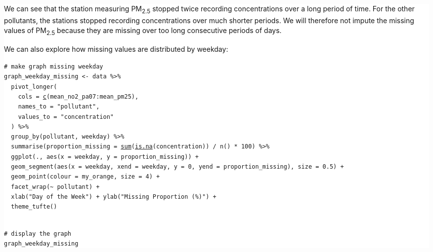 </div>


We can see that the station measuring PM$_{2.5}$ stopped twice recording concentrations over a long period of time. For the other pollutants, the stations stopped recording concentrations over much shorter periods. We will therefore not impute the missing values of PM$_{2.5}$ because they are missing over too long consecutive periods of days. 

We can also explore how missing values are distributed by weekday:

<div class="layout-chunk" data-layout="l-body-outset">
<div class="sourceCode"><pre class="sourceCode r"><code class="sourceCode r"><span class='co'># make graph missing weekday</span>
<span class='va'>graph_weekday_missing</span> <span class='op'>&lt;-</span> <span class='va'>data</span> <span class='op'>%&gt;%</span>
  <span class='fu'>pivot_longer</span><span class='op'>(</span>
    cols <span class='op'>=</span> <span class='fu'><a href='https://rdrr.io/r/base/c.html'>c</a></span><span class='op'>(</span><span class='va'>mean_no2_pa07</span><span class='op'>:</span><span class='va'>mean_pm25</span><span class='op'>)</span>,
    names_to <span class='op'>=</span> <span class='st'>"pollutant"</span>,
    values_to <span class='op'>=</span> <span class='st'>"concentration"</span>
  <span class='op'>)</span> <span class='op'>%&gt;%</span>
  <span class='fu'>group_by</span><span class='op'>(</span><span class='va'>pollutant</span>, <span class='va'>weekday</span><span class='op'>)</span> <span class='op'>%&gt;%</span>
  <span class='fu'>summarise</span><span class='op'>(</span>proportion_missing <span class='op'>=</span> <span class='fu'><a href='https://rdrr.io/r/base/sum.html'>sum</a></span><span class='op'>(</span><span class='fu'><a href='https://rdrr.io/r/base/NA.html'>is.na</a></span><span class='op'>(</span><span class='va'>concentration</span><span class='op'>)</span><span class='op'>)</span> <span class='op'>/</span> <span class='fu'>n</span><span class='op'>(</span><span class='op'>)</span> <span class='op'>*</span> <span class='fl'>100</span><span class='op'>)</span> <span class='op'>%&gt;%</span>
  <span class='fu'>ggplot</span><span class='op'>(</span><span class='va'>.</span>, <span class='fu'>aes</span><span class='op'>(</span>x <span class='op'>=</span> <span class='va'>weekday</span>, y <span class='op'>=</span> <span class='va'>proportion_missing</span><span class='op'>)</span><span class='op'>)</span> <span class='op'>+</span>
  <span class='fu'>geom_segment</span><span class='op'>(</span><span class='fu'>aes</span><span class='op'>(</span>x <span class='op'>=</span> <span class='va'>weekday</span>, xend <span class='op'>=</span> <span class='va'>weekday</span>, y <span class='op'>=</span> <span class='fl'>0</span>, yend <span class='op'>=</span> <span class='va'>proportion_missing</span><span class='op'>)</span>, size <span class='op'>=</span> <span class='fl'>0.5</span><span class='op'>)</span> <span class='op'>+</span>
  <span class='fu'>geom_point</span><span class='op'>(</span>colour <span class='op'>=</span> <span class='va'>my_orange</span>, size <span class='op'>=</span> <span class='fl'>4</span><span class='op'>)</span> <span class='op'>+</span>
  <span class='fu'>facet_wrap</span><span class='op'>(</span><span class='op'>~</span> <span class='va'>pollutant</span><span class='op'>)</span> <span class='op'>+</span>
  <span class='fu'>xlab</span><span class='op'>(</span><span class='st'>"Day of the Week"</span><span class='op'>)</span> <span class='op'>+</span> <span class='fu'>ylab</span><span class='op'>(</span><span class='st'>"Missing Proportion (%)"</span><span class='op'>)</span> <span class='op'>+</span>
  <span class='fu'>theme_tufte</span><span class='op'>(</span><span class='op'>)</span>
  
  
<span class='co'># display the graph</span>
<span class='va'>graph_weekday_missing</span>
</code></pre></div>